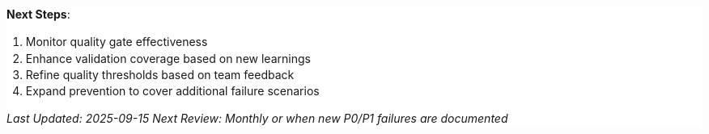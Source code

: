 **Next Steps**:
1. Monitor quality gate effectiveness
2. Enhance validation coverage based on new learnings
3. Refine quality thresholds based on team feedback
4. Expand prevention to cover additional failure scenarios

*Last Updated: 2025-09-15*
*Next Review: Monthly or when new P0/P1 failures are documented*